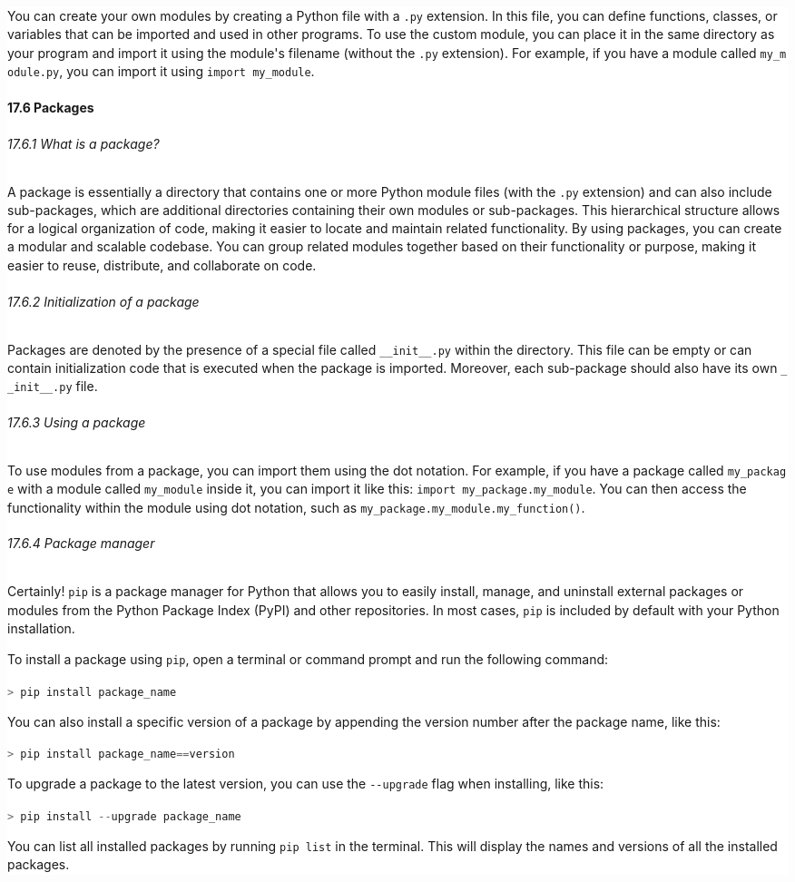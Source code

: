 You can create your own modules by creating a Python file with a `.py` extension. In this file, you can define functions, classes, or variables that can be imported and used in other programs. To use the custom module, you can place it in the same directory as your program and import it using the module's filename (without the `.py` extension). For example, if you have a module called `my_module.py`, you can import it using `import my_module`.

#### 17.6 Packages

###### 17.6.1 What is a package?

A package is essentially a directory that contains one or more Python module files (with the `.py` extension) and can also include sub-packages, which are additional directories containing their own modules or sub-packages. This hierarchical structure allows for a logical organization of code, making it easier to locate and maintain related functionality. By using packages, you can create a modular and scalable codebase. You can group related modules together based on their functionality or purpose, making it easier to reuse, distribute, and collaborate on code.

###### 17.6.2 Initialization of a package

Packages are denoted by the presence of a special file called `__init__.py` within the directory. This file can be empty or can contain initialization code that is executed when the package is imported. Moreover, each sub-package should also have its own `__init__.py` file.

###### 17.6.3 Using a package

To use modules from a package, you can import them using the dot notation. For example, if you have a package called `my_package` with a module called `my_module` inside it, you can import it like this: `import my_package.my_module`. You can then access the functionality within the module using dot notation, such as `my_package.my_module.my_function()`.

###### 17.6.4 Package manager

Certainly! `pip` is a package manager for Python that allows you to easily install, manage, and uninstall external packages or modules from the Python Package Index (PyPI) and other repositories. In most cases, `pip` is  included by default with your Python installation.

To install a package using `pip`, open a terminal or command prompt and run the following command:

```powershell
> pip install package_name
```

You can also install a specific version of a package by appending the version number after the package name, like this:

```powershell
> pip install package_name==version
```

To upgrade a package to the latest version, you can use the `--upgrade` flag when installing, like this: 

```powershell
> pip install --upgrade package_name
```

You can list all installed packages by running `pip list` in the terminal. This will display the names and versions of all the installed packages.
